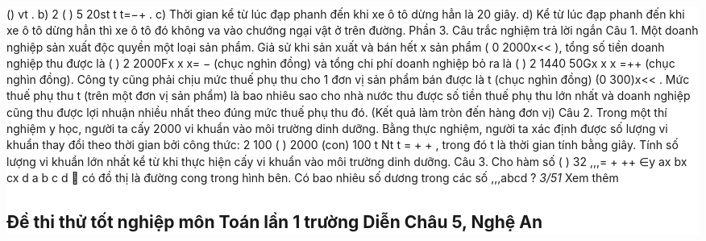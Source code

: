 \(\)
vt
.
b\) 
2
\( \) 5 20st t t=−+
.
c\) Thời gian kể từ lúc đạp phanh đến khi xe ô tô dừng hẳn là 
20
giây.
d\) Kể từ lúc đạp phanh đến khi xe ô tô dừng hẳn thì xe ô tô đó không va vào chướng ngại vật ở trên 
đường. 
Phần 3. Câu trắc nghiệm trả lời ngắn
Câu 1. Một doanh nghiệp sản xuất độc quyền một loại sản phẩm. Giả sử khi sản xuất và bán hết x sản 
phẩm \(
0 2000x<<
\), tổng số tiền doanh nghiệp thu được là 
\( \)
2
2000Fx x x= −
\(chục nghìn đồng\) và 
tổng chi phí doanh nghiệp bỏ ra là 
\( \)
2
1440 50Gx x x
=++
\(chục nghìn đồng\). Công ty cũng phải chịu
mức thuế phụ thu cho 1 đơn vị sản phẩm bán được là t \(chục nghìn đồng\) 
\(0 300\)x<<
. Mức thuế phụ
thu t \(trên một đơn vị sản phẩm\) là bao nhiêu sao cho nhà nước thu được số tiền thuế phụ thu lớn nhất và 
doanh nghiệp cũng thu được lợi nhuận nhiều nhất theo đúng mức thuế phụ thu đó.
\(Kết quả làm tròn đến hàng đơn vị\) 
Câu 2. Trong một thí nghiệm y học, người ta cấy 2000 vi khuẩn vào môi trường dinh dưỡng. Bằng thực 
nghiệm, người ta xác định được số lượng vi khuẩn thay đổi theo thời gian bởi công thức: 
2
100
\( \) 2000 \(con\)
100
t
Nt
t
= +
+
, trong đó
t
là thời gian tính bằng giây. Tính số lượng vi khuẩn lớn 
nhất kể từ khi thực hiện cấy vi khuẩn vào môi trường dinh dưỡng.
Câu 3. Cho hàm số
\( \)
32
,,,= + ++ ∈y ax bx cx d a b c d 
có đồ thị là đường cong trong hình bên. Có bao 
nhiêu số dương trong các số
,,,abcd
?
_3/51_ Xem thêm
## Đề thi thử tốt nghiệp môn Toán lần 1 trường Diễn Châu 5, Nghệ An